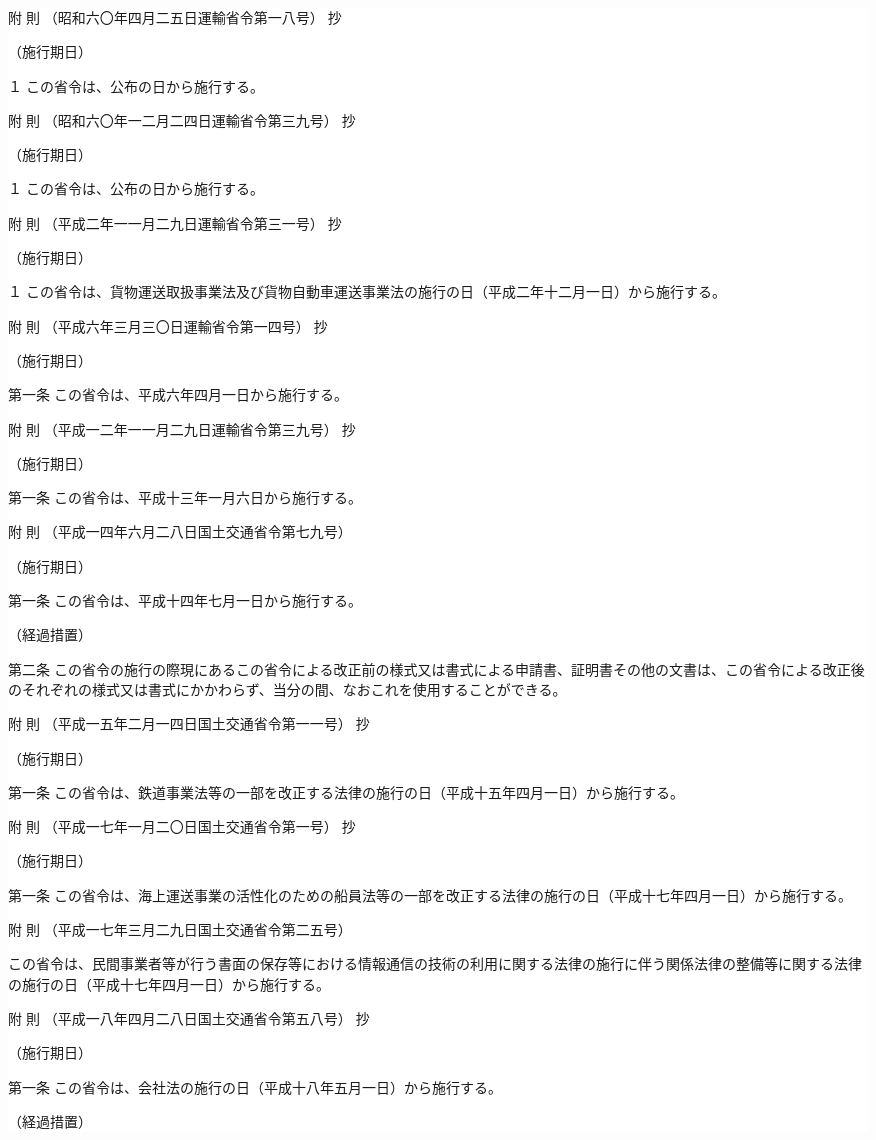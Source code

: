附 則 （昭和六〇年四月二五日運輸省令第一八号） 抄

（施行期日）

１ この省令は、公布の日から施行する。

附 則 （昭和六〇年一二月二四日運輸省令第三九号） 抄

（施行期日）

１ この省令は、公布の日から施行する。

附 則 （平成二年一一月二九日運輸省令第三一号） 抄

（施行期日）

１ この省令は、貨物運送取扱事業法及び貨物自動車運送事業法の施行の日（平成二年十二月一日）から施行する。

附 則 （平成六年三月三〇日運輸省令第一四号） 抄

（施行期日）

第一条 この省令は、平成六年四月一日から施行する。

附 則 （平成一二年一一月二九日運輸省令第三九号） 抄

（施行期日）

第一条 この省令は、平成十三年一月六日から施行する。

附 則 （平成一四年六月二八日国土交通省令第七九号）

（施行期日）

第一条 この省令は、平成十四年七月一日から施行する。

（経過措置）

第二条 この省令の施行の際現にあるこの省令による改正前の様式又は書式による申請書、証明書その他の文書は、この省令による改正後のそれぞれの様式又は書式にかかわらず、当分の間、なおこれを使用することができる。

附 則 （平成一五年二月一四日国土交通省令第一一号） 抄

（施行期日）

第一条 この省令は、鉄道事業法等の一部を改正する法律の施行の日（平成十五年四月一日）から施行する。

附 則 （平成一七年一月二〇日国土交通省令第一号） 抄

（施行期日）

第一条 この省令は、海上運送事業の活性化のための船員法等の一部を改正する法律の施行の日（平成十七年四月一日）から施行する。

附 則 （平成一七年三月二九日国土交通省令第二五号）

この省令は、民間事業者等が行う書面の保存等における情報通信の技術の利用に関する法律の施行に伴う関係法律の整備等に関する法律の施行の日（平成十七年四月一日）から施行する。

附 則 （平成一八年四月二八日国土交通省令第五八号） 抄

（施行期日）

第一条 この省令は、会社法の施行の日（平成十八年五月一日）から施行する。

（経過措置）
